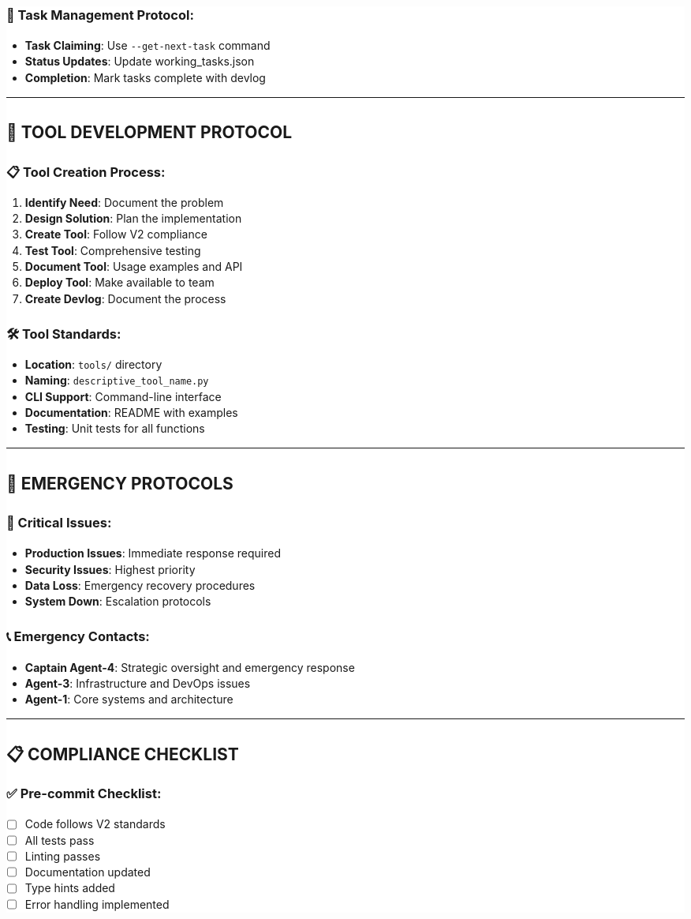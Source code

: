 ### **🎯 Task Management Protocol:**
- **Task Claiming**: Use `--get-next-task` command
- **Status Updates**: Update working_tasks.json
- **Completion**: Mark tasks complete with devlog

---

## 🔧 **TOOL DEVELOPMENT PROTOCOL**

### **📋 Tool Creation Process:**
1. **Identify Need**: Document the problem
2. **Design Solution**: Plan the implementation
3. **Create Tool**: Follow V2 compliance
4. **Test Tool**: Comprehensive testing
5. **Document Tool**: Usage examples and API
6. **Deploy Tool**: Make available to team
7. **Create Devlog**: Document the process

### **🛠️ Tool Standards:**
- **Location**: `tools/` directory
- **Naming**: `descriptive_tool_name.py`
- **CLI Support**: Command-line interface
- **Documentation**: README with examples
- **Testing**: Unit tests for all functions

---

## 🚨 **EMERGENCY PROTOCOLS**

### **🔧 Critical Issues:**
- **Production Issues**: Immediate response required
- **Security Issues**: Highest priority
- **Data Loss**: Emergency recovery procedures
- **System Down**: Escalation protocols

### **📞 Emergency Contacts:**
- **Captain Agent-4**: Strategic oversight and emergency response
- **Agent-3**: Infrastructure and DevOps issues
- **Agent-1**: Core systems and architecture

---

## 📋 **COMPLIANCE CHECKLIST**

### **✅ Pre-commit Checklist:**
- [ ] Code follows V2 standards
- [ ] All tests pass
- [ ] Linting passes
- [ ] Documentation updated
- [ ] Type hints added
- [ ] Error handling implemented
